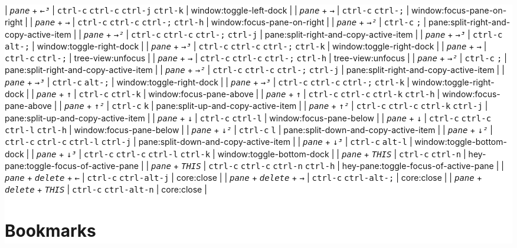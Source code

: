 | <kbd>*pane*</kbd> + <kbd>*←³*</kbd>                         | <kbd>ctrl-c</kbd> <kbd>ctrl-c</kbd> <kbd>ctrl-j</kbd> <kbd>ctrl-k</kbd> | window:toggle-left-dock               |
| <kbd>*pane*</kbd> + <kbd>*→*</kbd>                          | <kbd>ctrl-c</kbd> <kbd>ctrl-;</kbd>                                     | window:focus-pane-on-right            |
| <kbd>*pane*</kbd> + <kbd>*→*</kbd>                          | <kbd>ctrl-c</kbd> <kbd>ctrl-c</kbd> <kbd>ctrl-;</kbd> <kbd>ctrl-h</kbd> | window:focus-pane-on-right            |
| <kbd>*pane*</kbd> + <kbd>*→²*</kbd>                         | <kbd>ctrl-c</kbd> <kbd>;</kbd>                                          | pane:split-right-and-copy-active-item |
| <kbd>*pane*</kbd> + <kbd>*→²*</kbd>                         | <kbd>ctrl-c</kbd> <kbd>ctrl-c</kbd> <kbd>ctrl-;</kbd> <kbd>ctrl-j</kbd> | pane:split-right-and-copy-active-item |
| <kbd>*pane*</kbd> + <kbd>*→³*</kbd>                         | <kbd>ctrl-c</kbd> <kbd>alt-;</kbd>                                      | window:toggle-right-dock              |
| <kbd>*pane*</kbd> + <kbd>*→³*</kbd>                         | <kbd>ctrl-c</kbd> <kbd>ctrl-c</kbd> <kbd>ctrl-;</kbd> <kbd>ctrl-k</kbd> | window:toggle-right-dock              |
| <kbd>*pane*</kbd> + <kbd>*→*</kbd>                          | <kbd>ctrl-c</kbd> <kbd>ctrl-;</kbd>                                     | tree-view:unfocus                     |
| <kbd>*pane*</kbd> + <kbd>*→*</kbd>                          | <kbd>ctrl-c</kbd> <kbd>ctrl-c</kbd> <kbd>ctrl-;</kbd> <kbd>ctrl-h</kbd> | tree-view:unfocus                     |
| <kbd>*pane*</kbd> + <kbd>*→²*</kbd>                         | <kbd>ctrl-c</kbd> <kbd>;</kbd>                                          | pane:split-right-and-copy-active-item |
| <kbd>*pane*</kbd> + <kbd>*→²*</kbd>                         | <kbd>ctrl-c</kbd> <kbd>ctrl-c</kbd> <kbd>ctrl-;</kbd> <kbd>ctrl-j</kbd> | pane:split-right-and-copy-active-item |
| <kbd>*pane*</kbd> + <kbd>*→³*</kbd>                         | <kbd>ctrl-c</kbd> <kbd>alt-;</kbd>                                      | window:toggle-right-dock              |
| <kbd>*pane*</kbd> + <kbd>*→³*</kbd>                         | <kbd>ctrl-c</kbd> <kbd>ctrl-c</kbd> <kbd>ctrl-;</kbd> <kbd>ctrl-k</kbd> | window:toggle-right-dock              |
| <kbd>*pane*</kbd> + <kbd>*↑*</kbd>                          | <kbd>ctrl-c</kbd> <kbd>ctrl-k</kbd>                                     | window:focus-pane-above               |
| <kbd>*pane*</kbd> + <kbd>*↑*</kbd>                          | <kbd>ctrl-c</kbd> <kbd>ctrl-c</kbd> <kbd>ctrl-k</kbd> <kbd>ctrl-h</kbd> | window:focus-pane-above               |
| <kbd>*pane*</kbd> + <kbd>*↑²*</kbd>                         | <kbd>ctrl-c</kbd> <kbd>k</kbd>                                          | pane:split-up-and-copy-active-item    |
| <kbd>*pane*</kbd> + <kbd>*↑²*</kbd>                         | <kbd>ctrl-c</kbd> <kbd>ctrl-c</kbd> <kbd>ctrl-k</kbd> <kbd>ctrl-j</kbd> | pane:split-up-and-copy-active-item    |
| <kbd>*pane*</kbd> + <kbd>*↓*</kbd>                          | <kbd>ctrl-c</kbd> <kbd>ctrl-l</kbd>                                     | window:focus-pane-below               |
| <kbd>*pane*</kbd> + <kbd>*↓*</kbd>                          | <kbd>ctrl-c</kbd> <kbd>ctrl-c</kbd> <kbd>ctrl-l</kbd> <kbd>ctrl-h</kbd> | window:focus-pane-below               |
| <kbd>*pane*</kbd> + <kbd>*↓²*</kbd>                         | <kbd>ctrl-c</kbd> <kbd>l</kbd>                                          | pane:split-down-and-copy-active-item  |
| <kbd>*pane*</kbd> + <kbd>*↓²*</kbd>                         | <kbd>ctrl-c</kbd> <kbd>ctrl-c</kbd> <kbd>ctrl-l</kbd> <kbd>ctrl-j</kbd> | pane:split-down-and-copy-active-item  |
| <kbd>*pane*</kbd> + <kbd>*↓³*</kbd>                         | <kbd>ctrl-c</kbd> <kbd>alt-l</kbd>                                      | window:toggle-bottom-dock             |
| <kbd>*pane*</kbd> + <kbd>*↓³*</kbd>                         | <kbd>ctrl-c</kbd> <kbd>ctrl-c</kbd> <kbd>ctrl-l</kbd> <kbd>ctrl-k</kbd> | window:toggle-bottom-dock             |
| <kbd>*pane*</kbd> + <kbd>*THIS*</kbd>                       | <kbd>ctrl-c</kbd> <kbd>ctrl-n</kbd>                                     | hey-pane:toggle-focus-of-active-pane  |
| <kbd>*pane*</kbd> + <kbd>*THIS*</kbd>                       | <kbd>ctrl-c</kbd> <kbd>ctrl-c</kbd> <kbd>ctrl-n</kbd> <kbd>ctrl-h</kbd> | hey-pane:toggle-focus-of-active-pane  |
| <kbd>*pane*</kbd> + <kbd>*delete*</kbd> + <kbd>*←*</kbd>    | <kbd>ctrl-c</kbd> <kbd>ctrl-alt-j</kbd>                                 | core:close                            |
| <kbd>*pane*</kbd> + <kbd>*delete*</kbd> + <kbd>*→*</kbd>    | <kbd>ctrl-c</kbd> <kbd>ctrl-alt-;</kbd>                                 | core:close                            |
| <kbd>*pane*</kbd> + <kbd>*delete*</kbd> + <kbd>*THIS*</kbd> | <kbd>ctrl-c</kbd> <kbd>ctrl-alt-n</kbd>                                 | core:close                            |

# Bookmarks
